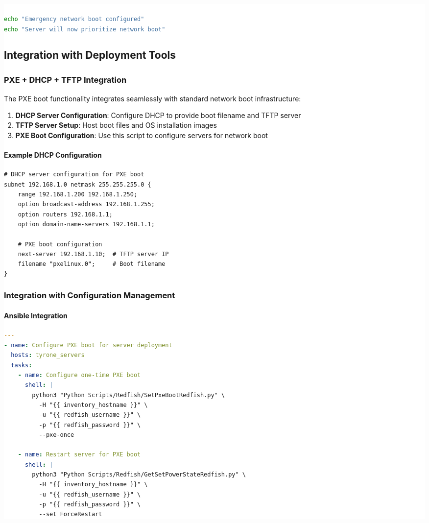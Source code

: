 ```bash

echo "Emergency network boot configured"
echo "Server will now prioritize network boot"
```

## Integration with Deployment Tools

### PXE + DHCP + TFTP Integration

The PXE boot functionality integrates seamlessly with standard network boot infrastructure:

1. **DHCP Server Configuration**: Configure DHCP to provide boot filename and TFTP server
2. **TFTP Server Setup**: Host boot files and OS installation images
3. **PXE Boot Configuration**: Use this script to configure servers for network boot

#### Example DHCP Configuration
```
# DHCP server configuration for PXE boot
subnet 192.168.1.0 netmask 255.255.255.0 {
    range 192.168.1.200 192.168.1.250;
    option broadcast-address 192.168.1.255;
    option routers 192.168.1.1;
    option domain-name-servers 192.168.1.1;
    
    # PXE boot configuration
    next-server 192.168.1.10;  # TFTP server IP
    filename "pxelinux.0";     # Boot filename
}
```

### Integration with Configuration Management

#### Ansible Integration
```yaml
---
- name: Configure PXE boot for server deployment
  hosts: tyrone_servers
  tasks:
    - name: Configure one-time PXE boot
      shell: |
        python3 "Python Scripts/Redfish/SetPxeBootRedfish.py" \
          -H "{{ inventory_hostname }}" \
          -u "{{ redfish_username }}" \
          -p "{{ redfish_password }}" \
          --pxe-once
      
    - name: Restart server for PXE boot
      shell: |
        python3 "Python Scripts/Redfish/GetSetPowerStateRedfish.py" \
          -H "{{ inventory_hostname }}" \
          -u "{{ redfish_username }}" \
          -p "{{ redfish_password }}" \
          --set ForceRestart
```
